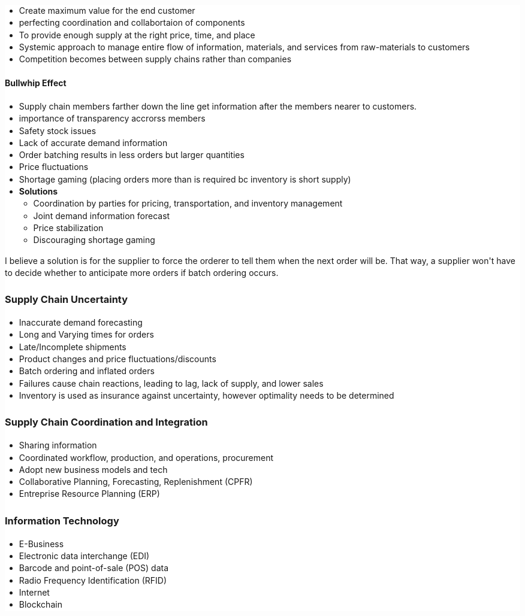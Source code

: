 - Create maximum value for the end customer
- perfecting coordination and collabortaion of components
- To provide enough supply at the right price, time, and place
- Systemic approach to manage entire flow of information, materials, and services from raw-materials to customers
- Competition becomes between supply chains rather than companies

#### Bullwhip Effect

- Supply chain members farther down the line get information after the members
nearer to customers.
- importance of transparency accrorss members
- Safety stock issues
- Lack of accurate demand information
- Order batching results in less orders but larger quantities
- Price fluctuations
- Shortage gaming (placing orders more than is required bc inventory is short supply)
- **Solutions**
  - Coordination by parties for pricing, transportation, and inventory management
  - Joint demand information forecast
  - Price stabilization
  - Discouraging shortage gaming

I believe a solution is for the supplier to force the orderer to
tell them when the next order will be. That way, a supplier won't have to decide
whether to anticipate more orders if batch ordering occurs.

### Supply Chain Uncertainty

- Inaccurate demand forecasting
- Long and Varying times for orders
- Late/Incomplete shipments
- Product changes and price fluctuations/discounts
- Batch ordering and inflated orders
- Failures cause chain reactions, leading to lag, lack of supply, and lower sales
- Inventory is used as insurance against uncertainty, however optimality needs to be determined

### Supply Chain Coordination and Integration

- Sharing information
- Coordinated workflow, production, and operations, procurement
- Adopt new business models and tech
- Collaborative Planning, Forecasting, Replenishment (CPFR)
- Entreprise Resource Planning (ERP)

### Information Technology

- E-Business
- Electronic data interchange (EDI)
- Barcode and point-of-sale (POS) data
- Radio Frequency Identification (RFID)
- Internet
- Blockchain
